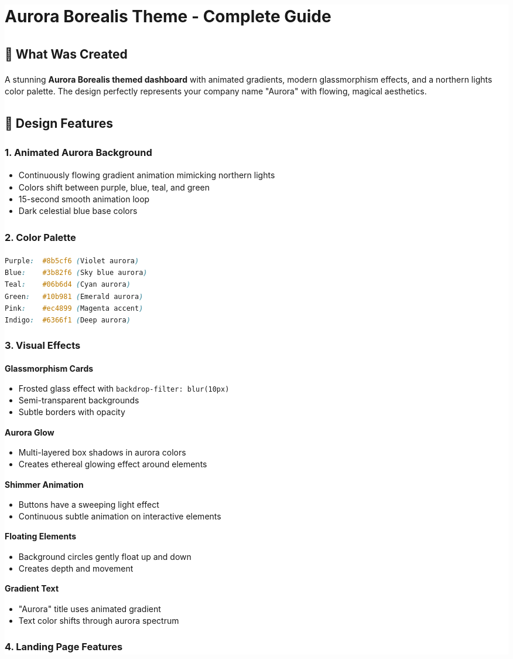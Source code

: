 # Aurora Borealis Theme - Complete Guide

## 🌌 What Was Created

A stunning **Aurora Borealis themed dashboard** with animated gradients, modern glassmorphism effects, and a northern lights color palette. The design perfectly represents your company name "Aurora" with flowing, magical aesthetics.

## 🎨 Design Features

### 1. **Animated Aurora Background**
- Continuously flowing gradient animation mimicking northern lights
- Colors shift between purple, blue, teal, and green
- 15-second smooth animation loop
- Dark celestial blue base colors

### 2. **Color Palette**
```css
Purple:  #8b5cf6 (Violet aurora)
Blue:    #3b82f6 (Sky blue aurora)
Teal:    #06b6d4 (Cyan aurora)
Green:   #10b981 (Emerald aurora)
Pink:    #ec4899 (Magenta accent)
Indigo:  #6366f1 (Deep aurora)
```

### 3. **Visual Effects**

**Glassmorphism Cards**
- Frosted glass effect with `backdrop-filter: blur(10px)`
- Semi-transparent backgrounds
- Subtle borders with opacity

**Aurora Glow**
- Multi-layered box shadows in aurora colors
- Creates ethereal glowing effect around elements

**Shimmer Animation**
- Buttons have a sweeping light effect
- Continuous subtle animation on interactive elements

**Floating Elements**
- Background circles gently float up and down
- Creates depth and movement

**Gradient Text**
- "Aurora" title uses animated gradient
- Text color shifts through aurora spectrum

### 4. **Landing Page Features**
